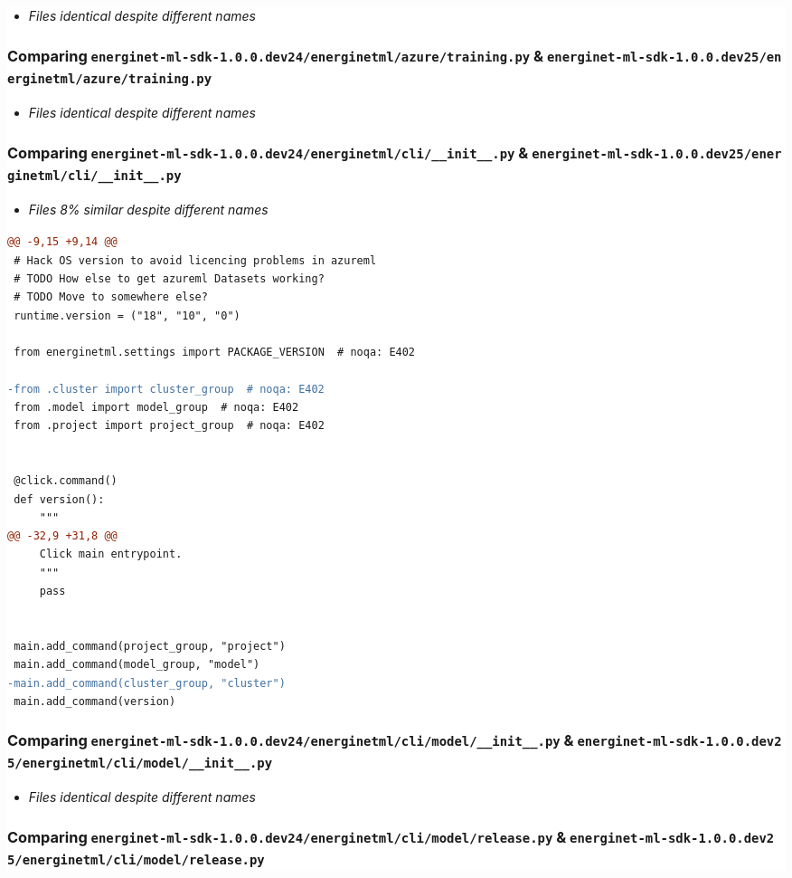  * *Files identical despite different names*

### Comparing `energinet-ml-sdk-1.0.0.dev24/energinetml/azure/training.py` & `energinet-ml-sdk-1.0.0.dev25/energinetml/azure/training.py`

 * *Files identical despite different names*

### Comparing `energinet-ml-sdk-1.0.0.dev24/energinetml/cli/__init__.py` & `energinet-ml-sdk-1.0.0.dev25/energinetml/cli/__init__.py`

 * *Files 8% similar despite different names*

```diff
@@ -9,15 +9,14 @@
 # Hack OS version to avoid licencing problems in azureml
 # TODO How else to get azureml Datasets working?
 # TODO Move to somewhere else?
 runtime.version = ("18", "10", "0")
 
 from energinetml.settings import PACKAGE_VERSION  # noqa: E402
 
-from .cluster import cluster_group  # noqa: E402
 from .model import model_group  # noqa: E402
 from .project import project_group  # noqa: E402
 
 
 @click.command()
 def version():
     """
@@ -32,9 +31,8 @@
     Click main entrypoint.
     """
     pass
 
 
 main.add_command(project_group, "project")
 main.add_command(model_group, "model")
-main.add_command(cluster_group, "cluster")
 main.add_command(version)
```

### Comparing `energinet-ml-sdk-1.0.0.dev24/energinetml/cli/model/__init__.py` & `energinet-ml-sdk-1.0.0.dev25/energinetml/cli/model/__init__.py`

 * *Files identical despite different names*

### Comparing `energinet-ml-sdk-1.0.0.dev24/energinetml/cli/model/release.py` & `energinet-ml-sdk-1.0.0.dev25/energinetml/cli/model/release.py`
